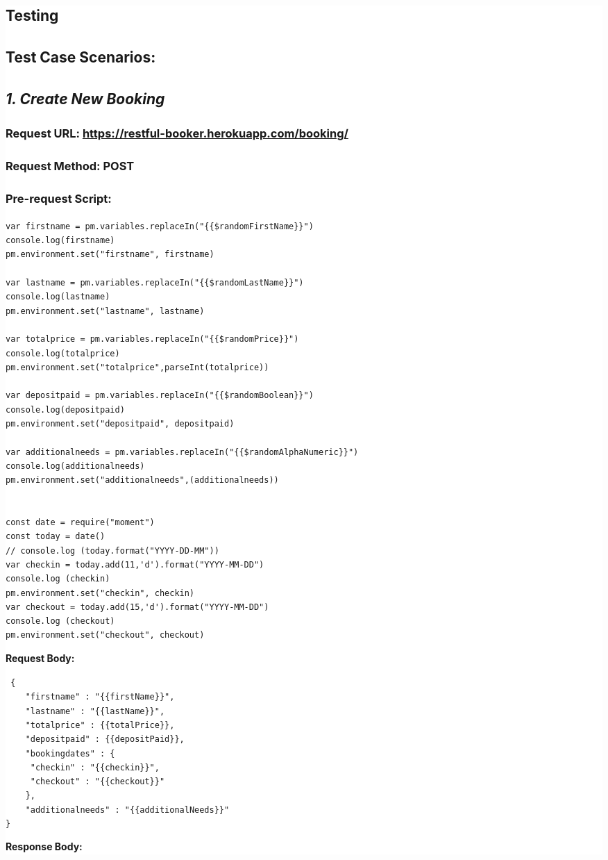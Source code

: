 ## **Testing**

## Test Case Scenarios:

## _**1. Create New Booking**_

### Request URL: https://restful-booker.herokuapp.com/booking/
### Request Method: POST
### Pre-request Script:
```console 
var firstname = pm.variables.replaceIn("{{$randomFirstName}}")
console.log(firstname)
pm.environment.set("firstname", firstname)

var lastname = pm.variables.replaceIn("{{$randomLastName}}")
console.log(lastname)
pm.environment.set("lastname", lastname)

var totalprice = pm.variables.replaceIn("{{$randomPrice}}")
console.log(totalprice)
pm.environment.set("totalprice",parseInt(totalprice))

var depositpaid = pm.variables.replaceIn("{{$randomBoolean}}")
console.log(depositpaid)
pm.environment.set("depositpaid", depositpaid)

var additionalneeds = pm.variables.replaceIn("{{$randomAlphaNumeric}}")
console.log(additionalneeds)
pm.environment.set("additionalneeds",(additionalneeds))


const date = require("moment")
const today = date()
// console.log (today.format("YYYY-DD-MM"))
var checkin = today.add(11,'d').format("YYYY-MM-DD")
console.log (checkin)
pm.environment.set("checkin", checkin)
var checkout = today.add(15,'d').format("YYYY-MM-DD")
console.log (checkout)
pm.environment.set("checkout", checkout)

```
  **Request Body:** 
 ```console 
  {
     "firstname" : "{{firstName}}",
     "lastname" : "{{lastName}}",
     "totalprice" : {{totalPrice}},
     "depositpaid" : {{depositPaid}},
     "bookingdates" : {
   	  "checkin" : "{{checkin}}",
   	  "checkout" : "{{checkout}}"
     },
     "additionalneeds" : "{{additionalNeeds}}"
 }

```
  **Response Body:**
 ```console 
 ```